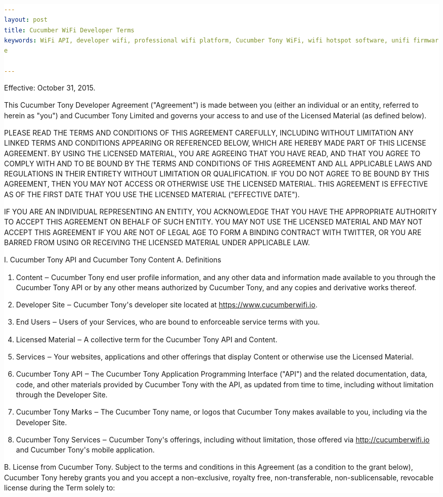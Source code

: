 ```yaml
---
layout: post
title: Cucumber WiFi Developer Terms
keywords: WiFi API, developer wifi, professional wifi platform, Cucumber Tony WiFi, wifi hotspot software, unifi firmware

---
```


Effective: October 31, 2015.

This Cucumber Tony Developer Agreement ("Agreement") is made between you (either an individual or an entity, referred to herein as "you") and Cucumber Tony Limited and governs your access to and use of the Licensed Material (as defined below).

PLEASE READ THE TERMS AND CONDITIONS OF THIS AGREEMENT CAREFULLY, INCLUDING WITHOUT LIMITATION ANY LINKED TERMS AND CONDITIONS APPEARING OR REFERENCED BELOW, WHICH ARE HEREBY MADE PART OF THIS LICENSE AGREEMENT. BY USING THE LICENSED MATERIAL, YOU ARE AGREEING THAT YOU HAVE READ, AND THAT YOU AGREE TO COMPLY WITH AND TO BE BOUND BY THE TERMS AND CONDITIONS OF THIS AGREEMENT AND ALL APPLICABLE LAWS AND REGULATIONS IN THEIR ENTIRETY WITHOUT LIMITATION OR QUALIFICATION. IF YOU DO NOT AGREE TO BE BOUND BY THIS AGREEMENT, THEN YOU MAY NOT ACCESS OR OTHERWISE USE THE LICENSED MATERIAL. THIS AGREEMENT IS EFFECTIVE AS OF THE FIRST DATE THAT YOU USE THE LICENSED MATERIAL ("EFFECTIVE DATE").

IF YOU ARE AN INDIVIDUAL REPRESENTING AN ENTITY, YOU ACKNOWLEDGE THAT YOU HAVE THE APPROPRIATE AUTHORITY TO ACCEPT THIS AGREEMENT ON BEHALF OF SUCH ENTITY. YOU MAY NOT USE THE LICENSED MATERIAL AND MAY NOT ACCEPT THIS AGREEMENT IF YOU ARE NOT OF LEGAL AGE TO FORM A BINDING CONTRACT WITH TWITTER, OR YOU ARE BARRED FROM USING OR RECEIVING THE LICENSED MATERIAL UNDER APPLICABLE LAW.

I. Cucumber Tony API and Cucumber Tony Content
A. Definitions

1. Content ‒ Cucumber Tony end user profile information, and any other data and information made available to you through the Cucumber Tony API or by any other means authorized by Cucumber Tony, and any copies and derivative works thereof.

2. Developer Site ‒ Cucumber Tony's developer site located at https://www.cucumberwifi.io.

3. End Users ‒ Users of your Services, who are bound to enforceable service terms with you.

4. Licensed Material ‒ A collective term for the Cucumber Tony API and Content.

5. Services ‒ Your websites, applications and other offerings that display Content or otherwise use the Licensed Material.

6. Cucumber Tony API ‒ The Cucumber Tony Application Programming Interface ("API") and the related documentation, data, code, and other materials provided by Cucumber Tony with the API, as updated from time to time, including without limitation through the Developer Site.

7. Cucumber Tony Marks ‒ The Cucumber Tony name, or logos that Cucumber Tony makes available to you, including via the Developer Site.

8. Cucumber Tony Services ‒ Cucumber Tony's offerings, including without limitation, those offered via http://cucumberwifi.io and Cucumber Tony's mobile application.

B. License from Cucumber Tony. Subject to the terms and conditions in this Agreement (as a condition to the grant below), Cucumber Tony hereby grants you and you accept a non-exclusive, royalty free, non-transferable, non-sublicensable, revocable license during the Term solely to:
